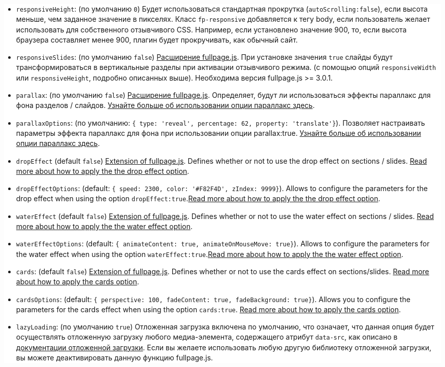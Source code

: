 - `responsiveHeight`: (по умолчанию `0`) Будет использоваться стандартная прокрутка (`autoScrolling:false`), если высота меньше, чем заданное значение в пикселях. Класс `fp-responsive` добавляется к тегу body, если пользователь желает использовать для собственного отзывчивого CSS. Например, если установлено значение 900, то, если высота браузера составляет менее 900, плагин будет прокручивать, как обычный сайт.


- `responsiveSlides`: (по умолчанию `false`) [Расширение fullpage.js](https://alvarotrigo.com/fullPage/extensions/). При установке значения `true` слайды будут трансформироваться в вертикальные разделы при активации отзывчивого режима. (с помощью опций `responsiveWidth` или `responsiveHeight`, подробно описанных выше). Необходима версия fullpage.js >= 3.0.1.

- `parallax`: (по умолчанию `false`) [Расширение fullpage.js](https://alvarotrigo.com/fullPage/extensions/). Определяет, будут ли использоваться эффекты параллакс для фона разделов / слайдов. [Узнайте больше об использовании опции параллакс здесь](https://github.com/alvarotrigo/fullPage.js/blob/master/lang/russian/parallax-extension.md).

- `parallaxOptions`: (по умолчанию: `{ type: 'reveal', percentage: 62, property: 'translate'}`). Позволяет настраивать параметры эффекта параллакс для фона при использовании опции parallax:true. [Узнайте больше об использовании опции параллакс здесь](https://github.com/alvarotrigo/fullPage.js/blob/master/lang/russian/parallax-extension.md).

- `dropEffect` (default `false`) [Extension of fullpage.js](https://alvarotrigo.com/fullPage/extensions/). Defines whether or not to use the drop effect on sections / slides. [Read more about how to apply the the drop effect option](https://github.com/alvarotrigo/fullPage.js/wiki/Extension-Drop-Effect).

- `dropEffectOptions`: (default: `{ speed: 2300, color: '#F82F4D', zIndex: 9999}`). Allows to configure the parameters for the drop effect when using the option `dropEffect:true`.[Read more about how to apply the the drop effect option](https://github.com/alvarotrigo/fullPage.js/wiki/Extension-Drop-Effect).

- `waterEffect` (default `false`) [Extension of fullpage.js](https://alvarotrigo.com/fullPage/extensions/). Defines whether or not to use the water effect on sections / slides. [Read more about how to apply the the water effect option](https://github.com/alvarotrigo/fullPage.js/wiki/Extension-Water-Effect).

- `waterEffectOptions`: (default: `{ animateContent: true, animateOnMouseMove: true}`). Allows to configure the parameters for the water effect when using the option `waterEffect:true`.[Read more about how to apply the the water effect option](https://github.com/alvarotrigo/fullPage.js/wiki/Extension-Water-Effect).

- `cards`: (default `false`) [Extension of fullpage.js](https://alvarotrigo.com/fullPage/extensions/). Defines whether or not to use the cards effect on sections/slides. [Read more about how to apply the cards option](https://github.com/alvarotrigo/fullPage.js/wiki/Extension-Cards).

- `cardsOptions`: (default: `{ perspective: 100, fadeContent: true, fadeBackground: true}`). Allows you to configure the parameters for the cards effect when using the option `cards:true`. [Read more about how to apply the cards option](https://github.com/alvarotrigo/fullPage.js/wiki/Extension-Cards).

- `lazyLoading`: (по умолчанию `true`) Отложенная загрузка включена по умолчанию, что означает, что данная опция будет осуществлять отложенную загрузку любого медиа-элемента, содержащего атрибут `data-src`, как описано в [документации отложенной загрузки](https://github.com/alvarotrigo/fullPage.js/tree/master/lang/russian/#Отложенная-загрузка). Если вы желаете использовать любую другую библиотеку отложенной загрузки, вы можете деактивировать данную функцию fullpage.js.
